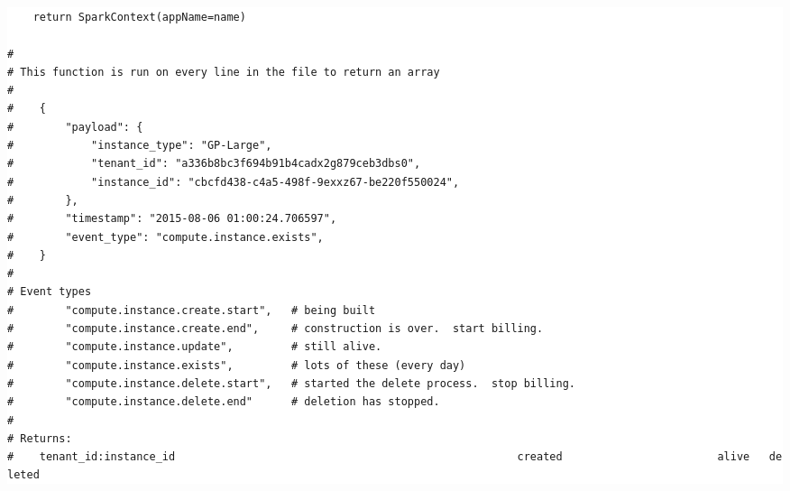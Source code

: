         return SparkContext(appName=name)
    
    #
    # This function is run on every line in the file to return an array
    #
    #    {
    #        "payload": {
    #            "instance_type": "GP-Large",
    #            "tenant_id": "a336b8bc3f694b91b4cadx2g879ceb3dbs0",
    #            "instance_id": "cbcfd438-c4a5-498f-9exxz67-be220f550024",
    #        },
    #        "timestamp": "2015-08-06 01:00:24.706597",
    #        "event_type": "compute.instance.exists",
    #    }
    #
    # Event types
    #        "compute.instance.create.start",   # being built
    #        "compute.instance.create.end",     # construction is over.  start billing.
    #        "compute.instance.update",         # still alive.
    #        "compute.instance.exists",         # lots of these (every day)
    #        "compute.instance.delete.start",   # started the delete process.  stop billing.
    #        "compute.instance.delete.end"      # deletion has stopped.
    #
    # Returns:
    #    tenant_id:instance_id                                                     created                        alive   deleted